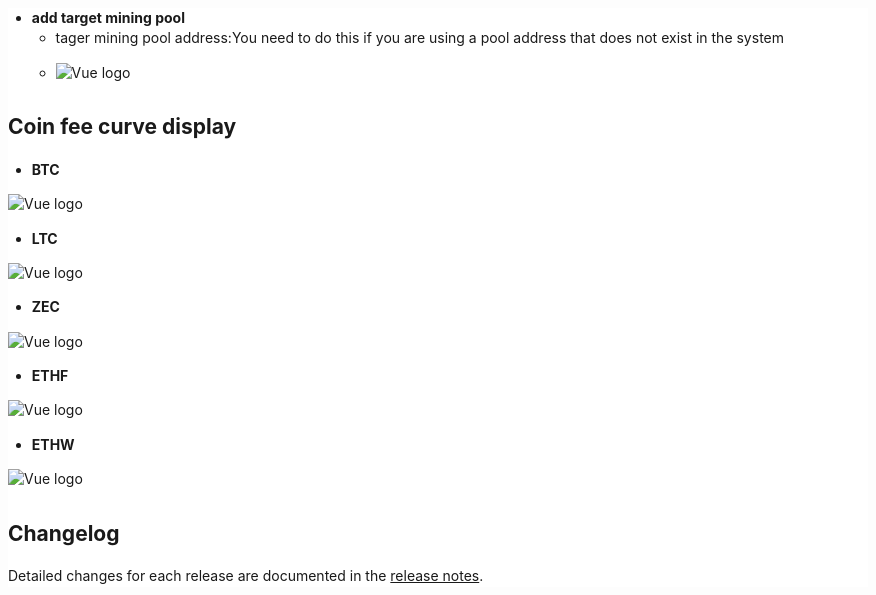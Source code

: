 - **add target mining pool**
  - tager mining pool address:You need to do this if you are using a pool address that does not exist in the system
  - <p><a target="_blank" rel="noopener noreferrer"><img width="588" height="315" src="https://raw.githubusercontent.com/FxPool/FXMinerProxy/main/image/add-target-pool-en.png" alt="Vue logo"></a></p>
  
  
## Coin fee curve display
- **BTC**
<p><a target="_blank" rel="noopener noreferrer"><img width="1200" height="50" src="https://raw.githubusercontent.com/FxPool/FXMinerProxy/main/image/btc-en.png" alt="Vue logo"></a></p>

- **LTC**
<p><a target="_blank" rel="noopener noreferrer"><img width="1200" height="50" src="https://raw.githubusercontent.com/FxPool/FXMinerProxy/main/image/ltc-en.png" alt="Vue logo"></a></p>

- **ZEC**
<p><a target="_blank" rel="noopener noreferrer"><img width="1200" height="50" src="https://raw.githubusercontent.com/FxPool/FXMinerProxy/main/image/zec-en.png" alt="Vue logo"></a></p>

- **ETHF**
<p><a target="_blank" rel="noopener noreferrer"><img width="1200" height="50" src="https://raw.githubusercontent.com/FxPool/FXMinerProxy/main/image/ethf-en.png" alt="Vue logo"></a></p>

- **ETHW**
<p><a target="_blank" rel="noopener noreferrer"><img width="1200" height="50" src="https://raw.githubusercontent.com/FxPool/FXMinerProxy/main/image/ethw-en.png" alt="Vue logo"></a></p>



## Changelog
Detailed changes for each release are documented in the [release notes](https://github.com/FxPool/FXMinerProxy/releases).
